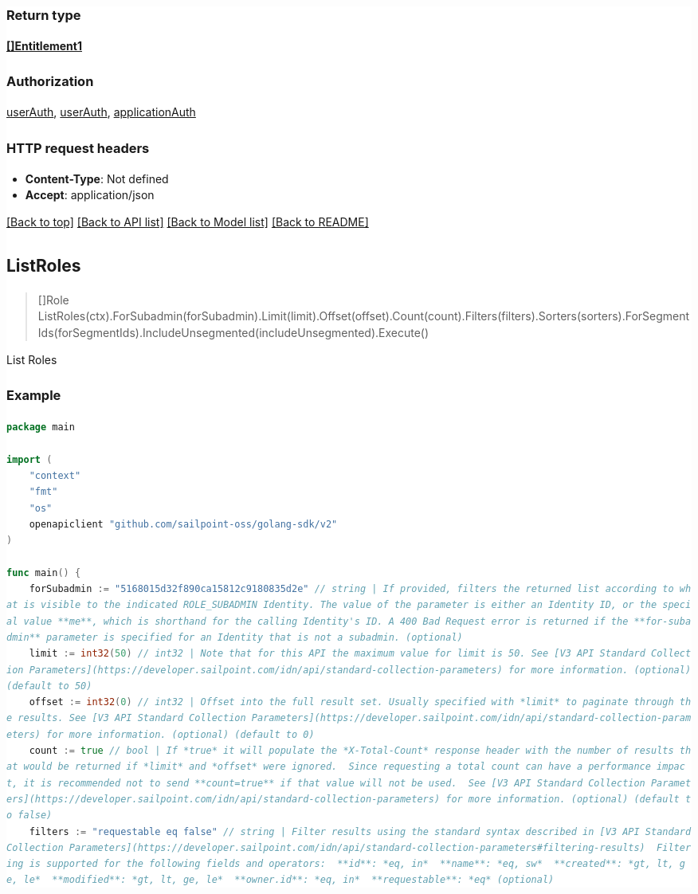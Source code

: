 ### Return type

[**[]Entitlement1**](Entitlement1.md)

### Authorization

[userAuth](../README.md#userAuth), [userAuth](../README.md#userAuth), [applicationAuth](../README.md#applicationAuth)

### HTTP request headers

- **Content-Type**: Not defined
- **Accept**: application/json

[[Back to top]](#) [[Back to API list]](../README.md#documentation-for-api-endpoints)
[[Back to Model list]](../README.md#documentation-for-models)
[[Back to README]](../README.md)


## ListRoles

> []Role ListRoles(ctx).ForSubadmin(forSubadmin).Limit(limit).Offset(offset).Count(count).Filters(filters).Sorters(sorters).ForSegmentIds(forSegmentIds).IncludeUnsegmented(includeUnsegmented).Execute()

List Roles



### Example

```go
package main

import (
	"context"
	"fmt"
	"os"
	openapiclient "github.com/sailpoint-oss/golang-sdk/v2"
)

func main() {
	forSubadmin := "5168015d32f890ca15812c9180835d2e" // string | If provided, filters the returned list according to what is visible to the indicated ROLE_SUBADMIN Identity. The value of the parameter is either an Identity ID, or the special value **me**, which is shorthand for the calling Identity's ID. A 400 Bad Request error is returned if the **for-subadmin** parameter is specified for an Identity that is not a subadmin. (optional)
	limit := int32(50) // int32 | Note that for this API the maximum value for limit is 50. See [V3 API Standard Collection Parameters](https://developer.sailpoint.com/idn/api/standard-collection-parameters) for more information. (optional) (default to 50)
	offset := int32(0) // int32 | Offset into the full result set. Usually specified with *limit* to paginate through the results. See [V3 API Standard Collection Parameters](https://developer.sailpoint.com/idn/api/standard-collection-parameters) for more information. (optional) (default to 0)
	count := true // bool | If *true* it will populate the *X-Total-Count* response header with the number of results that would be returned if *limit* and *offset* were ignored.  Since requesting a total count can have a performance impact, it is recommended not to send **count=true** if that value will not be used.  See [V3 API Standard Collection Parameters](https://developer.sailpoint.com/idn/api/standard-collection-parameters) for more information. (optional) (default to false)
	filters := "requestable eq false" // string | Filter results using the standard syntax described in [V3 API Standard Collection Parameters](https://developer.sailpoint.com/idn/api/standard-collection-parameters#filtering-results)  Filtering is supported for the following fields and operators:  **id**: *eq, in*  **name**: *eq, sw*  **created**: *gt, lt, ge, le*  **modified**: *gt, lt, ge, le*  **owner.id**: *eq, in*  **requestable**: *eq* (optional)
```